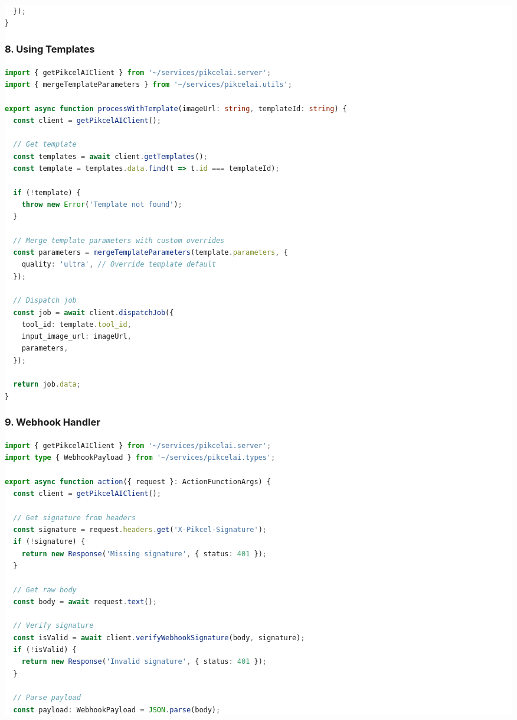 ```typescript
  });
}
```

### 8. Using Templates

```typescript
import { getPikcelAIClient } from '~/services/pikcelai.server';
import { mergeTemplateParameters } from '~/services/pikcelai.utils';

export async function processWithTemplate(imageUrl: string, templateId: string) {
  const client = getPikcelAIClient();

  // Get template
  const templates = await client.getTemplates();
  const template = templates.data.find(t => t.id === templateId);

  if (!template) {
    throw new Error('Template not found');
  }

  // Merge template parameters with custom overrides
  const parameters = mergeTemplateParameters(template.parameters, {
    quality: 'ultra', // Override template default
  });

  // Dispatch job
  const job = await client.dispatchJob({
    tool_id: template.tool_id,
    input_image_url: imageUrl,
    parameters,
  });

  return job.data;
}
```

### 9. Webhook Handler

```typescript
import { getPikcelAIClient } from '~/services/pikcelai.server';
import type { WebhookPayload } from '~/services/pikcelai.types';

export async function action({ request }: ActionFunctionArgs) {
  const client = getPikcelAIClient();

  // Get signature from headers
  const signature = request.headers.get('X-Pikcel-Signature');
  if (!signature) {
    return new Response('Missing signature', { status: 401 });
  }

  // Get raw body
  const body = await request.text();

  // Verify signature
  const isValid = await client.verifyWebhookSignature(body, signature);
  if (!isValid) {
    return new Response('Invalid signature', { status: 401 });
  }

  // Parse payload
  const payload: WebhookPayload = JSON.parse(body);

```